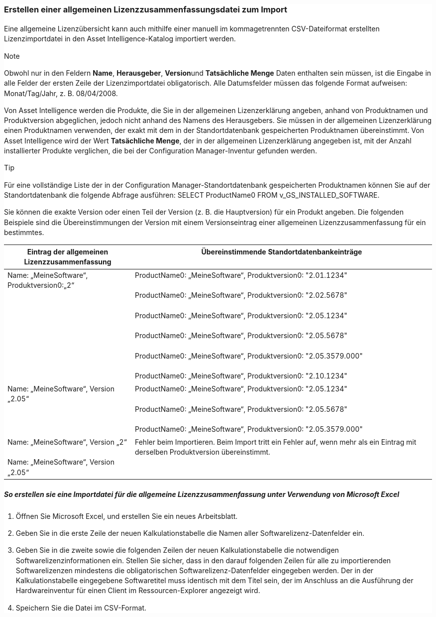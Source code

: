 ###  <a name="create-a-general-license-statement-information-file-for-import"></a><a name="BKMK_CreateGeneralLicenseStatement"></a> Erstellen einer allgemeinen Lizenzzusammenfassungsdatei zum Import  
 Eine allgemeine Lizenzübersicht kann auch mithilfe einer manuell im kommagetrennten CSV-Dateiformat erstellten Lizenzimportdatei in den Asset Intelligence-Katalog importiert werden.  

> [!NOTE]  
>  Obwohl nur in den Feldern **Name**, **Herausgeber**, **Version**und **Tatsächliche Menge** Daten enthalten sein müssen, ist die Eingabe in alle Felder der ersten Zeile der Lizenzimportdatei obligatorisch. Alle Datumsfelder müssen das folgende Format aufweisen: Monat/Tag/Jahr, z. B. 08/04/2008.  

Von Asset Intelligence werden die Produkte, die Sie in der allgemeinen Lizenzerklärung angeben, anhand von Produktnamen und Produktversion abgeglichen, jedoch nicht anhand des Namens des Herausgebers. Sie müssen in der allgemeinen Lizenzerklärung einen Produktnamen verwenden, der exakt mit dem in der Standortdatenbank gespeicherten Produktnamen übereinstimmt. Von Asset Intelligence wird der Wert **Tatsächliche Menge**, der in der allgemeinen Lizenzerklärung angegeben ist, mit der Anzahl installierter Produkte verglichen, die bei der Configuration Manager-Inventur gefunden werden.  

> [!TIP]  
>  Für eine vollständige Liste der in der Configuration Manager-Standortdatenbank gespeicherten Produktnamen können Sie auf der Standortdatenbank die folgende Abfrage ausführen: SELECT ProductName0 FROM v_GS_INSTALLED_SOFTWARE.  

 Sie können die exakte Version oder einen Teil der Version (z. B. die Hauptversion) für ein Produkt angeben. Die folgenden Beispiele sind die Übereinstimmungen der Version mit einem Versionseintrag einer allgemeinen Lizenzzusammenfassung für ein bestimmtes.  

|Eintrag der allgemeinen Lizenzzusammenfassung|Übereinstimmende Standortdatenbankeinträge|  
|-------------------------------------|------------------------------------|  
|Name: „MeineSoftware“, Produktversion0:„2“|ProductName0: „MeineSoftware“, Produktversion0: "2.01.1234"<br /><br /> ProductName0: „MeineSoftware“, Produktversion0: "2.02.5678"<br /><br /> ProductName0: „MeineSoftware“, Produktversion0: "2.05.1234"<br /><br /> ProductName0: „MeineSoftware“, Produktversion0: "2.05.5678"<br /><br /> ProductName0: „MeineSoftware“, Produktversion0: "2.05.3579.000"<br /><br /> ProductName0: „MeineSoftware“, Produktversion0: "2.10.1234"|  
|Name: „MeineSoftware“, Version „2.05“|ProductName0: „MeineSoftware“, Produktversion0: "2.05.1234"<br /><br /> ProductName0: „MeineSoftware“, Produktversion0: "2.05.5678"<br /><br /> ProductName0: „MeineSoftware“, Produktversion0: "2.05.3579.000"|  
|Name: „MeineSoftware“, Version „2“<br /><br /> Name: „MeineSoftware“, Version „2.05“|Fehler beim Importieren. Beim Import tritt ein Fehler auf, wenn mehr als ein Eintrag mit derselben Produktversion übereinstimmt.|  
  

##### <a name="to-create-a-general-license-statement-import-file-by-using-microsoft-excel"></a>So erstellen sie eine Importdatei für die allgemeine Lizenzzusammenfassung unter Verwendung von Microsoft Excel  

1.  Öffnen Sie Microsoft Excel, und erstellen Sie ein neues Arbeitsblatt.  

2.  Geben Sie in die erste Zeile der neuen Kalkulationstabelle die Namen aller Softwarelizenz-Datenfelder ein.  

3.  Geben Sie in die zweite sowie die folgenden Zeilen der neuen Kalkulationstabelle die notwendigen Softwarelizenzinformationen ein. Stellen Sie sicher, dass in den darauf folgenden Zeilen für alle zu importierenden Softwarelizenzen mindestens die obligatorischen Softwarelizenz-Datenfelder eingegeben werden. Der in der Kalkulationstabelle eingegebene Softwaretitel muss identisch mit dem Titel sein, der im Anschluss an die Ausführung der Hardwareinventur für einen Client im Ressourcen-Explorer angezeigt wird.  

4.  Speichern Sie die Datei im CSV-Format.  
